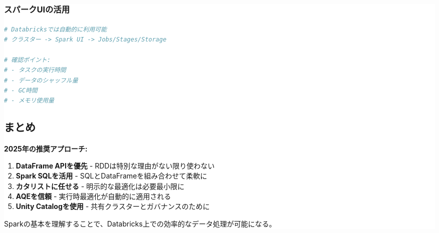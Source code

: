 ### スパークUIの活用

```python
# Databricksでは自動的に利用可能
# クラスター -> Spark UI -> Jobs/Stages/Storage

# 確認ポイント:
# - タスクの実行時間
# - データのシャッフル量
# - GC時間
# - メモリ使用量
```

## まとめ

**2025年の推奨アプローチ:**

1. **DataFrame APIを優先** - RDDは特別な理由がない限り使わない
2. **Spark SQLを活用** - SQLとDataFrameを組み合わせて柔軟に
3. **カタリストに任せる** - 明示的な最適化は必要最小限に
4. **AQEを信頼** - 実行時最適化が自動的に適用される
5. **Unity Catalogを使用** - 共有クラスターとガバナンスのために

Sparkの基本を理解することで、Databricks上での効率的なデータ処理が可能になる。
